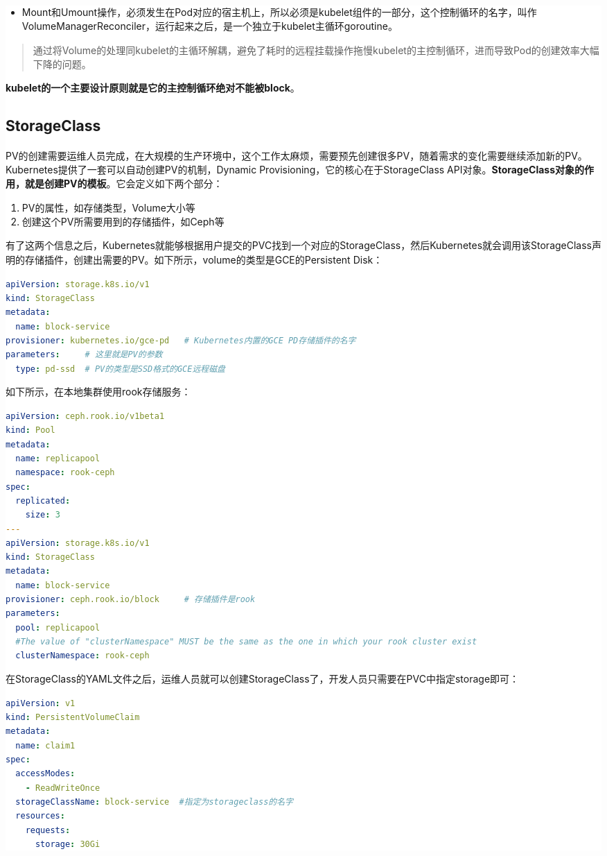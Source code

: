 - Mount和Umount操作，必须发生在Pod对应的宿主机上，所以必须是kubelet组件的一部分，这个控制循环的名字，叫作VolumeManagerReconciler，运行起来之后，是一个独立于kubelet主循环goroutine。

> 通过将Volume的处理同kubelet的主循环解耦，避免了耗时的远程挂载操作拖慢kubelet的主控制循环，进而导致Pod的创建效率大幅下降的问题。

**kubelet的一个主要设计原则就是它的主控制循环绝对不能被block**。

## StorageClass

PV的创建需要运维人员完成，在大规模的生产环境中，这个工作太麻烦，需要预先创建很多PV，随着需求的变化需要继续添加新的PV。Kubernetes提供了一套可以自动创建PV的机制，Dynamic Provisioning，它的核心在于StorageClass API对象。**StorageClass对象的作用，就是创建PV的模板**。它会定义如下两个部分：

1. PV的属性，如存储类型，Volume大小等
2. 创建这个PV所需要用到的存储插件，如Ceph等

有了这两个信息之后，Kubernetes就能够根据用户提交的PVC找到一个对应的StorageClass，然后Kubernetes就会调用该StorageClass声明的存储插件，创建出需要的PV。如下所示，volume的类型是GCE的Persistent Disk：

```yaml
apiVersion: storage.k8s.io/v1
kind: StorageClass
metadata:
  name: block-service
provisioner: kubernetes.io/gce-pd   # Kubernetes内置的GCE PD存储插件的名字
parameters:     # 这里就是PV的参数
  type: pd-ssd  # PV的类型是SSD格式的GCE远程磁盘
```

如下所示，在本地集群使用rook存储服务：

```yaml
apiVersion: ceph.rook.io/v1beta1
kind: Pool
metadata:
  name: replicapool
  namespace: rook-ceph
spec:
  replicated:
    size: 3
---
apiVersion: storage.k8s.io/v1
kind: StorageClass
metadata:
  name: block-service
provisioner: ceph.rook.io/block     # 存储插件是rook
parameters:
  pool: replicapool
  #The value of "clusterNamespace" MUST be the same as the one in which your rook cluster exist
  clusterNamespace: rook-ceph
```

在StorageClass的YAML文件之后，运维人员就可以创建StorageClass了，开发人员只需要在PVC中指定storage即可：

```yaml
apiVersion: v1
kind: PersistentVolumeClaim
metadata:
  name: claim1
spec:
  accessModes:
    - ReadWriteOnce
  storageClassName: block-service  #指定为storageclass的名字
  resources:
    requests:
      storage: 30Gi
```

